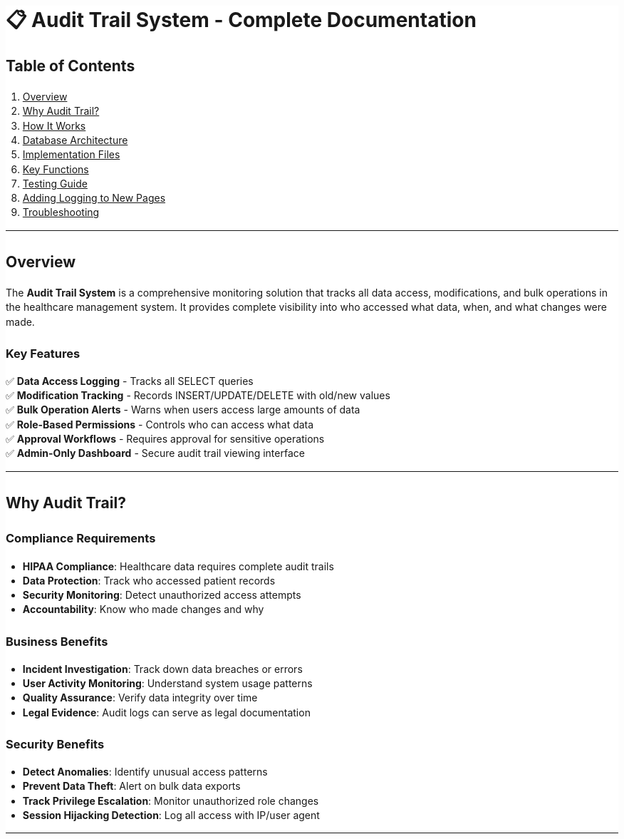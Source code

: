 # 📋 Audit Trail System - Complete Documentation

## Table of Contents
1. [Overview](#overview)
2. [Why Audit Trail?](#why-audit-trail)
3. [How It Works](#how-it-works)
4. [Database Architecture](#database-architecture)
5. [Implementation Files](#implementation-files)
6. [Key Functions](#key-functions)
7. [Testing Guide](#testing-guide)
8. [Adding Logging to New Pages](#adding-logging-to-new-pages)
9. [Troubleshooting](#troubleshooting)

---

## Overview

The **Audit Trail System** is a comprehensive monitoring solution that tracks all data access, modifications, and bulk operations in the healthcare management system. It provides complete visibility into who accessed what data, when, and what changes were made.

### Key Features
✅ **Data Access Logging** - Tracks all SELECT queries  
✅ **Modification Tracking** - Records INSERT/UPDATE/DELETE with old/new values  
✅ **Bulk Operation Alerts** - Warns when users access large amounts of data  
✅ **Role-Based Permissions** - Controls who can access what data  
✅ **Approval Workflows** - Requires approval for sensitive operations  
✅ **Admin-Only Dashboard** - Secure audit trail viewing interface  

---

## Why Audit Trail?

### Compliance Requirements
- **HIPAA Compliance**: Healthcare data requires complete audit trails
- **Data Protection**: Track who accessed patient records
- **Security Monitoring**: Detect unauthorized access attempts
- **Accountability**: Know who made changes and why

### Business Benefits
- **Incident Investigation**: Track down data breaches or errors
- **User Activity Monitoring**: Understand system usage patterns
- **Quality Assurance**: Verify data integrity over time
- **Legal Evidence**: Audit logs can serve as legal documentation

### Security Benefits
- **Detect Anomalies**: Identify unusual access patterns
- **Prevent Data Theft**: Alert on bulk data exports
- **Track Privilege Escalation**: Monitor unauthorized role changes
- **Session Hijacking Detection**: Log all access with IP/user agent

---